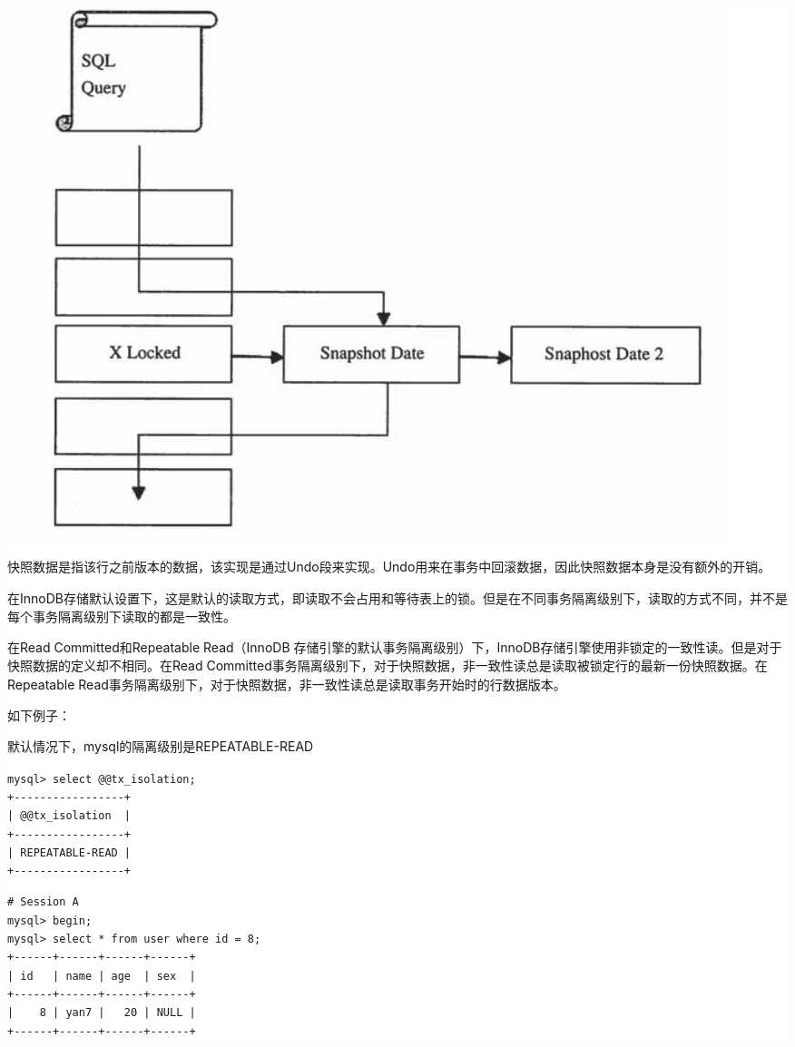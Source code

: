 ![](../images/mysql/kuaizhao.png)

 快照数据是指该行之前版本的数据，该实现是通过Undo段来实现。Undo用来在事务中回滚数据，因此快照数据本身是没有额外的开销。

在InnoDB存储默认设置下，这是默认的读取方式，即读取不会占用和等待表上的锁。但是在不同事务隔离级别下，读取的方式不同，并不是每个事务隔离级别下读取的都是一致性。

在Read Committed和Repeatable Read（InnoDB 存储引擎的默认事务隔离级别）下，InnoDB存储引擎使用非锁定的一致性读。但是对于快照数据的定义却不相同。在Read Committed事务隔离级别下，对于快照数据，非一致性读总是读取被锁定行的最新一份快照数据。在Repeatable Read事务隔离级别下，对于快照数据，非一致性读总是读取事务开始时的行数据版本。

如下例子：

默认情况下，mysql的隔离级别是REPEATABLE-READ 

```
mysql> select @@tx_isolation;
+-----------------+
| @@tx_isolation  |
+-----------------+
| REPEATABLE-READ |
+-----------------+
```

```
# Session A
mysql> begin;
mysql> select * from user where id = 8;
+------+------+------+------+
| id   | name | age  | sex  |
+------+------+------+------+
|    8 | yan7 |   20 | NULL |
+------+------+------+------+
```
